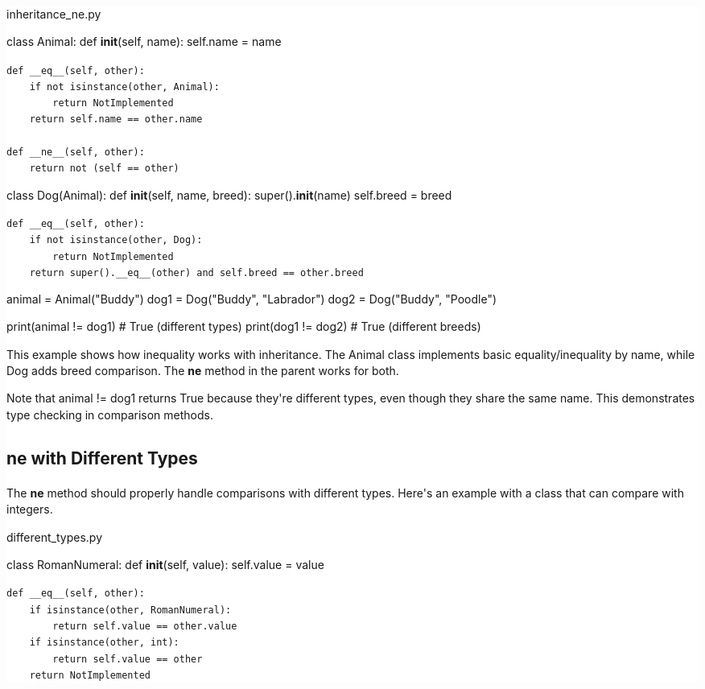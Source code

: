 inheritance_ne.py
  

class Animal:
    def __init__(self, name):
        self.name = name
    
    def __eq__(self, other):
        if not isinstance(other, Animal):
            return NotImplemented
        return self.name == other.name
    
    def __ne__(self, other):
        return not (self == other)

class Dog(Animal):
    def __init__(self, name, breed):
        super().__init__(name)
        self.breed = breed
    
    def __eq__(self, other):
        if not isinstance(other, Dog):
            return NotImplemented
        return super().__eq__(other) and self.breed == other.breed

animal = Animal("Buddy")
dog1 = Dog("Buddy", "Labrador")
dog2 = Dog("Buddy", "Poodle")

print(animal != dog1)  # True (different types)
print(dog1 != dog2)    # True (different breeds)

This example shows how inequality works with inheritance. The Animal
class implements basic equality/inequality by name, while Dog adds
breed comparison. The __ne__ method in the parent works for both.

Note that animal != dog1 returns True because they're
different types, even though they share the same name. This demonstrates type
checking in comparison methods.

## __ne__ with Different Types

The __ne__ method should properly handle comparisons with different
types. Here's an example with a class that can compare with integers.

different_types.py
  

class RomanNumeral:
    def __init__(self, value):
        self.value = value
    
    def __eq__(self, other):
        if isinstance(other, RomanNumeral):
            return self.value == other.value
        if isinstance(other, int):
            return self.value == other
        return NotImplemented
    